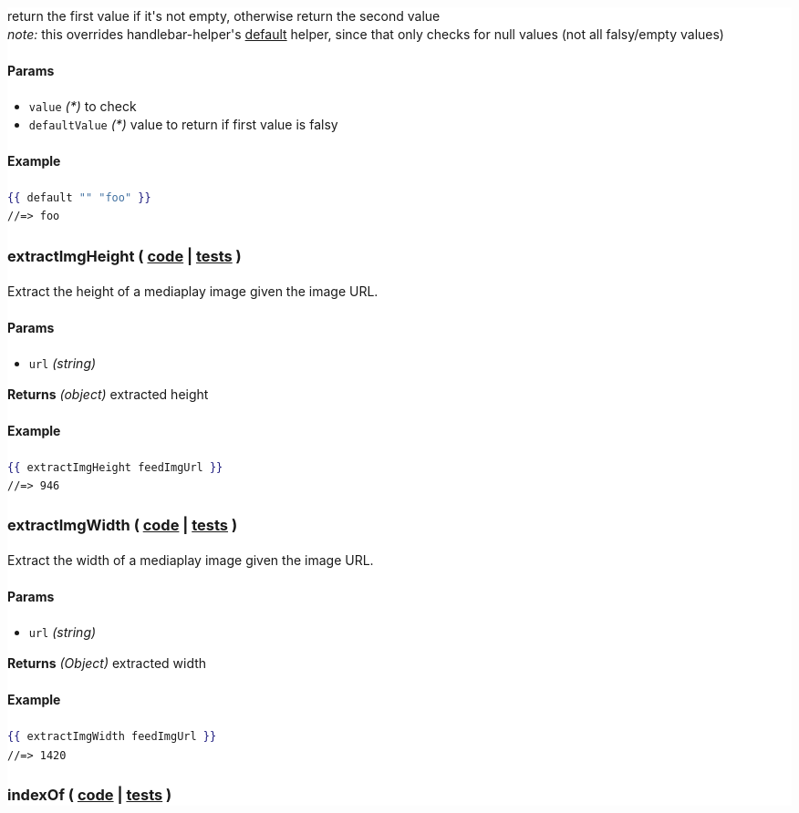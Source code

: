 return the first value if it's not empty, otherwise return the second value<br /> _note:_  this overrides handlebar-helper's  [default](https://github.com/helpers/handlebars-helpers#default)  helper, since that only checks for null values (not all falsy/empty values)

#### Params
* `value` _(*)_ to check
* `defaultValue` _(*)_ value to return if first value is falsy

#### Example

```hbs
{{ default "" "foo" }}
//=> foo
```

### extractImgHeight ( [code](https://github.com/clay/handlebars/blob/master/helpers/misc/extractImgHeight.js) | [tests](https://github.com/clay/handlebars/blob/master/helpers/misc/extractImgHeight.test.js) )

Extract the height of a mediaplay image given the image URL.

#### Params
* `url` _(string)_ 

**Returns** _(object)_ extracted height

#### Example

```hbs
{{ extractImgHeight feedImgUrl }}
//=> 946
```

### extractImgWidth ( [code](https://github.com/clay/handlebars/blob/master/helpers/misc/extractImgWidth.js) | [tests](https://github.com/clay/handlebars/blob/master/helpers/misc/extractImgWidth.test.js) )

Extract the width of a mediaplay image given the image URL.

#### Params
* `url` _(string)_ 

**Returns** _(Object)_ extracted width

#### Example

```hbs
{{ extractImgWidth feedImgUrl }}
//=> 1420
```

### indexOf ( [code](https://github.com/clay/handlebars/blob/master/helpers/misc/indexOf.js) | [tests](https://github.com/clay/handlebars/blob/master/helpers/misc/indexOf.test.js) )
